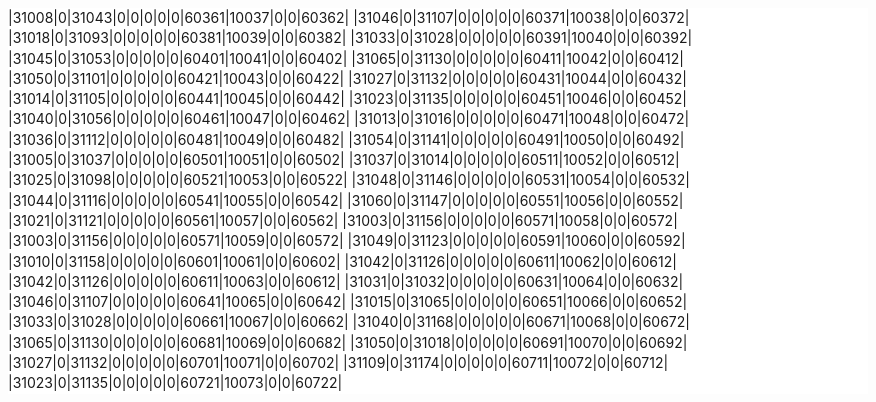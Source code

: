 |31008|0|31043|0|0|0|0|0|60361|10037|0|0|60362|
|31046|0|31107|0|0|0|0|0|60371|10038|0|0|60372|
|31018|0|31093|0|0|0|0|0|60381|10039|0|0|60382|
|31033|0|31028|0|0|0|0|0|60391|10040|0|0|60392|
|31045|0|31053|0|0|0|0|0|60401|10041|0|0|60402|
|31065|0|31130|0|0|0|0|0|60411|10042|0|0|60412|
|31050|0|31101|0|0|0|0|0|60421|10043|0|0|60422|
|31027|0|31132|0|0|0|0|0|60431|10044|0|0|60432|
|31014|0|31105|0|0|0|0|0|60441|10045|0|0|60442|
|31023|0|31135|0|0|0|0|0|60451|10046|0|0|60452|
|31040|0|31056|0|0|0|0|0|60461|10047|0|0|60462|
|31013|0|31016|0|0|0|0|0|60471|10048|0|0|60472|
|31036|0|31112|0|0|0|0|0|60481|10049|0|0|60482|
|31054|0|31141|0|0|0|0|0|60491|10050|0|0|60492|
|31005|0|31037|0|0|0|0|0|60501|10051|0|0|60502|
|31037|0|31014|0|0|0|0|0|60511|10052|0|0|60512|
|31025|0|31098|0|0|0|0|0|60521|10053|0|0|60522|
|31048|0|31146|0|0|0|0|0|60531|10054|0|0|60532|
|31044|0|31116|0|0|0|0|0|60541|10055|0|0|60542|
|31060|0|31147|0|0|0|0|0|60551|10056|0|0|60552|
|31021|0|31121|0|0|0|0|0|60561|10057|0|0|60562|
|31003|0|31156|0|0|0|0|0|60571|10058|0|0|60572|
|31003|0|31156|0|0|0|0|0|60571|10059|0|0|60572|
|31049|0|31123|0|0|0|0|0|60591|10060|0|0|60592|
|31010|0|31158|0|0|0|0|0|60601|10061|0|0|60602|
|31042|0|31126|0|0|0|0|0|60611|10062|0|0|60612|
|31042|0|31126|0|0|0|0|0|60611|10063|0|0|60612|
|31031|0|31032|0|0|0|0|0|60631|10064|0|0|60632|
|31046|0|31107|0|0|0|0|0|60641|10065|0|0|60642|
|31015|0|31065|0|0|0|0|0|60651|10066|0|0|60652|
|31033|0|31028|0|0|0|0|0|60661|10067|0|0|60662|
|31040|0|31168|0|0|0|0|0|60671|10068|0|0|60672|
|31065|0|31130|0|0|0|0|0|60681|10069|0|0|60682|
|31050|0|31018|0|0|0|0|0|60691|10070|0|0|60692|
|31027|0|31132|0|0|0|0|0|60701|10071|0|0|60702|
|31109|0|31174|0|0|0|0|0|60711|10072|0|0|60712|
|31023|0|31135|0|0|0|0|0|60721|10073|0|0|60722|